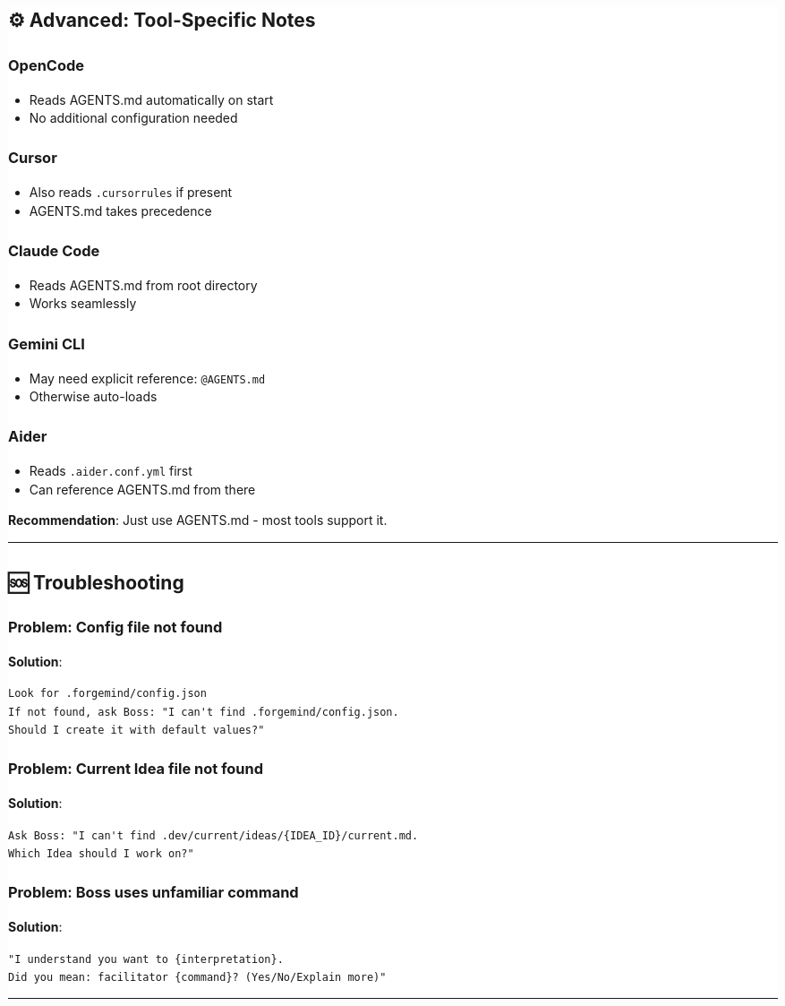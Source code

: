 ## ⚙️ Advanced: Tool-Specific Notes

### OpenCode
- Reads AGENTS.md automatically on start
- No additional configuration needed

### Cursor
- Also reads `.cursorrules` if present
- AGENTS.md takes precedence

### Claude Code  
- Reads AGENTS.md from root directory
- Works seamlessly

### Gemini CLI
- May need explicit reference: `@AGENTS.md`
- Otherwise auto-loads

### Aider
- Reads `.aider.conf.yml` first
- Can reference AGENTS.md from there

**Recommendation**: Just use AGENTS.md - most tools support it.

---

## 🆘 Troubleshooting

### Problem: Config file not found
**Solution**:
```
Look for .forgemind/config.json
If not found, ask Boss: "I can't find .forgemind/config.json. 
Should I create it with default values?"
```

### Problem: Current Idea file not found
**Solution**:
```
Ask Boss: "I can't find .dev/current/ideas/{IDEA_ID}/current.md. 
Which Idea should I work on?"
```

### Problem: Boss uses unfamiliar command
**Solution**:
```
"I understand you want to {interpretation}. 
Did you mean: facilitator {command}? (Yes/No/Explain more)"
```

---